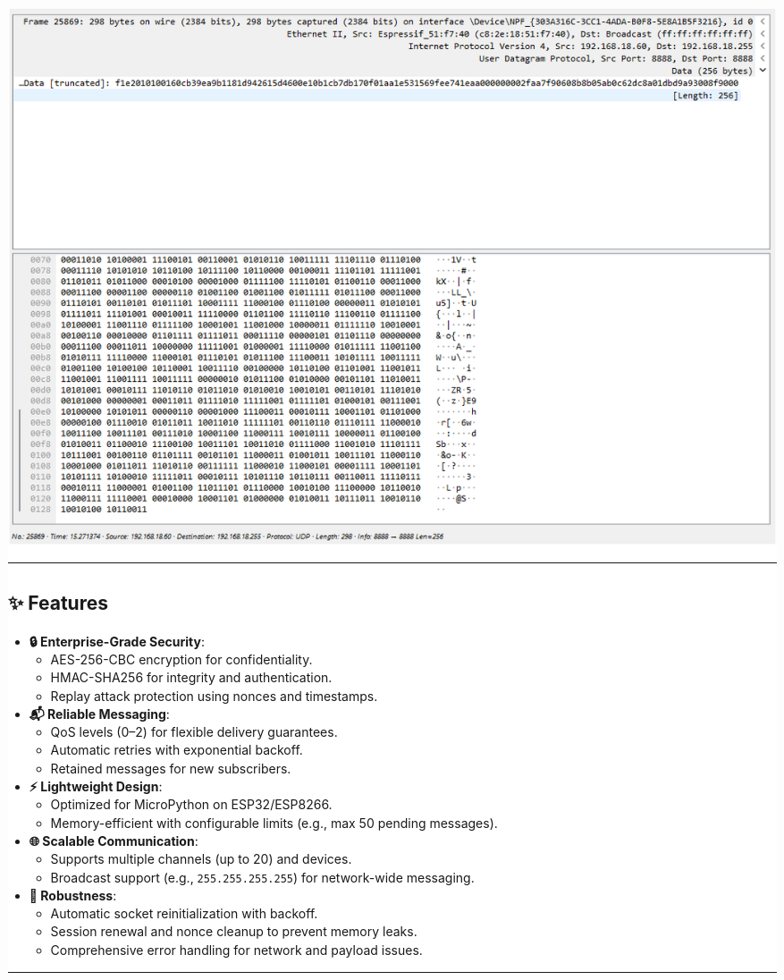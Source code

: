 ![Wireshark Capture](./docs/imgs/wireshark.png)

---

## ✨ Features

- **🔒 Enterprise-Grade Security**:
  - AES-256-CBC encryption for confidentiality.
  - HMAC-SHA256 for integrity and authentication.
  - Replay attack protection using nonces and timestamps.
- **📬 Reliable Messaging**:
  - QoS levels (0–2) for flexible delivery guarantees.
  - Automatic retries with exponential backoff.
  - Retained messages for new subscribers.
- **⚡ Lightweight Design**:
  - Optimized for MicroPython on ESP32/ESP8266.
  - Memory-efficient with configurable limits (e.g., max 50 pending messages).
- **🌐 Scalable Communication**:
  - Supports multiple channels (up to 20) and devices.
  - Broadcast support (e.g., `255.255.255.255`) for network-wide messaging.
- **🔄 Robustness**:
  - Automatic socket reinitialization with backoff.
  - Session renewal and nonce cleanup to prevent memory leaks.
  - Comprehensive error handling for network and payload issues.

---